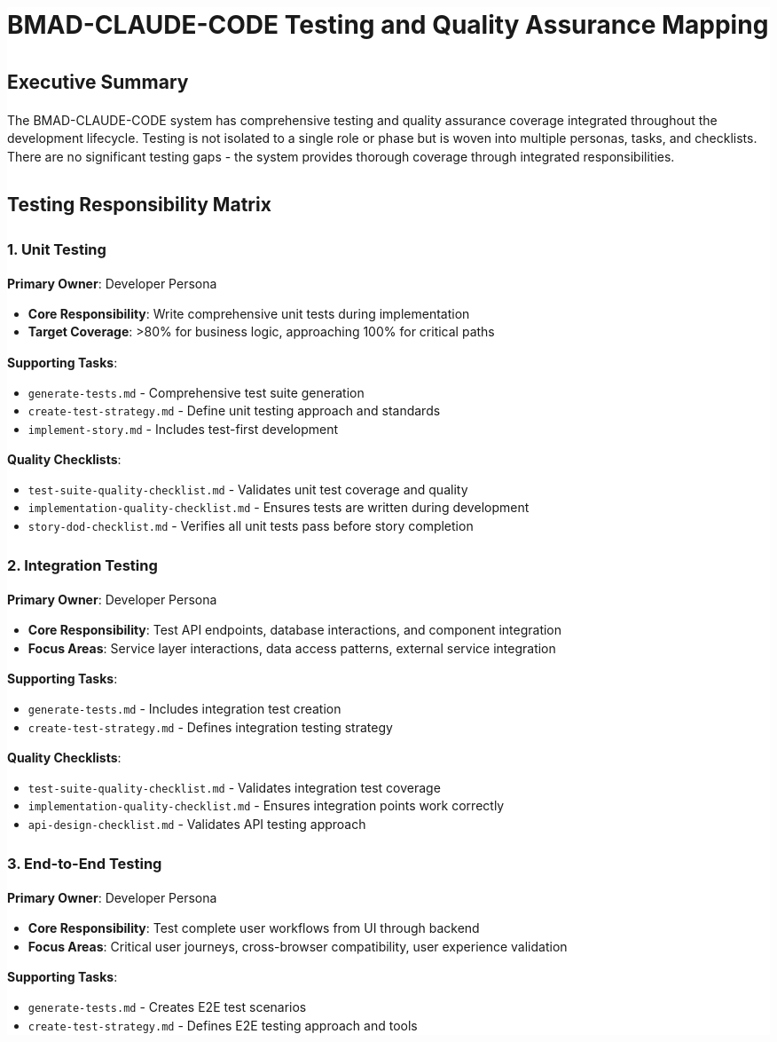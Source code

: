 # BMAD-CLAUDE-CODE Testing and Quality Assurance Mapping

## Executive Summary

The BMAD-CLAUDE-CODE system has comprehensive testing and quality assurance coverage integrated throughout the development lifecycle. Testing is not isolated to a single role or phase but is woven into multiple personas, tasks, and checklists. There are no significant testing gaps - the system provides thorough coverage through integrated responsibilities.

## Testing Responsibility Matrix

### 1. Unit Testing

**Primary Owner**: Developer Persona
- **Core Responsibility**: Write comprehensive unit tests during implementation
- **Target Coverage**: >80% for business logic, approaching 100% for critical paths

**Supporting Tasks**:
- `generate-tests.md` - Comprehensive test suite generation
- `create-test-strategy.md` - Define unit testing approach and standards
- `implement-story.md` - Includes test-first development

**Quality Checklists**:
- `test-suite-quality-checklist.md` - Validates unit test coverage and quality
- `implementation-quality-checklist.md` - Ensures tests are written during development
- `story-dod-checklist.md` - Verifies all unit tests pass before story completion

### 2. Integration Testing

**Primary Owner**: Developer Persona
- **Core Responsibility**: Test API endpoints, database interactions, and component integration
- **Focus Areas**: Service layer interactions, data access patterns, external service integration

**Supporting Tasks**:
- `generate-tests.md` - Includes integration test creation
- `create-test-strategy.md` - Defines integration testing strategy

**Quality Checklists**:
- `test-suite-quality-checklist.md` - Validates integration test coverage
- `implementation-quality-checklist.md` - Ensures integration points work correctly
- `api-design-checklist.md` - Validates API testing approach

### 3. End-to-End Testing

**Primary Owner**: Developer Persona
- **Core Responsibility**: Test complete user workflows from UI through backend
- **Focus Areas**: Critical user journeys, cross-browser compatibility, user experience validation

**Supporting Tasks**:
- `generate-tests.md` - Creates E2E test scenarios
- `create-test-strategy.md` - Defines E2E testing approach and tools

